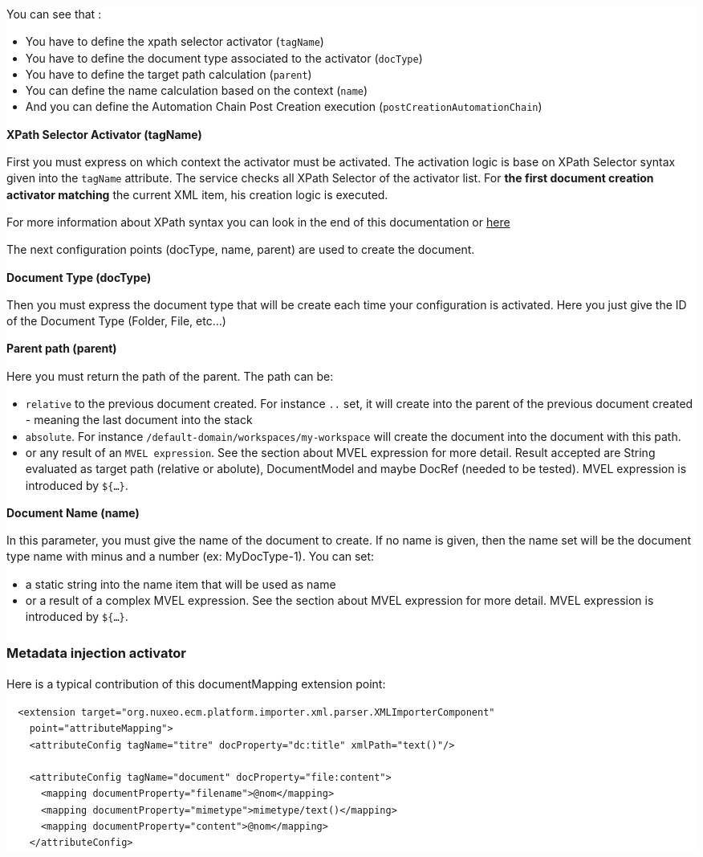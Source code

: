 You can see that :

* You have to define the xpath selector activator (`tagName`)
* You have to define the document type associated to the activator (`docType`)
* You have to define the target path calculation (`parent`)
* You can define the name calculation based on the context (`name`)
* And you can define the Automation Chain Post Creation execution (`postCreationAutomationChain`)


**XPath Selector Activator (tagName)**

First you must express on which context the activator must be activated. The activation logic is base on XPath Selector syntax given into the `tagName` attribute. The service checks all  XPath Selector of the activator list. For **the first document creation activator matching** the current XML item, his creation logic is executed.

For more information about XPath syntax you can look in the end of this documentation or [here](http://www.xpathtester.com)

The next configuration points (docType, name, parent) are used to create the document.

**Document Type (docType)**

Then you must express the document type that will be create each time your configuration is activated. Here you just give the ID of the Document Type (Folder, File, etc…)

**Parent path (parent)**

Here you must return the path of the parent. The path can be:

* `relative` to the previous document created. For instance `..` set, it will create into the parent of the previous document created - meaning the last document into the stack
* `absolute`. For instance `/default-domain/workspaces/my-workspace` will create the document into the document with this path.
* or any result of an `MVEL expression`. See the section about MVEL expression for more detail. Result accepted are String evaluated as target path (relative or abolute), DocumentModel and maybe DocRef (needed to be tested). MVEL expression is introduced by `${…}`.

**Document Name (name)**

In this parameter, you must give the name of the document to create. If no name is given, then the name set will be the document type name with minus and a number (ex: MyDocType-1). You can set:

* a static string into the name item that will be used as name
* or a result of a complex MVEL expression. See the section about MVEL expression for more detail. MVEL expression is introduced by `${…}`.


### Metadata injection activator

Here is a typical contribution of this documentMapping extension point:

	  <extension target="org.nuxeo.ecm.platform.importer.xml.parser.XMLImporterComponent"
	    point="attributeMapping">
	    <attributeConfig tagName="titre" docProperty="dc:title" xmlPath="text()"/>
	    
	    <attributeConfig tagName="document" docProperty="file:content">
	      <mapping documentProperty="filename">@nom</mapping>
	      <mapping documentProperty="mimetype">mimetype/text()</mapping>
	      <mapping documentProperty="content">@nom</mapping>
	    </attributeConfig>
